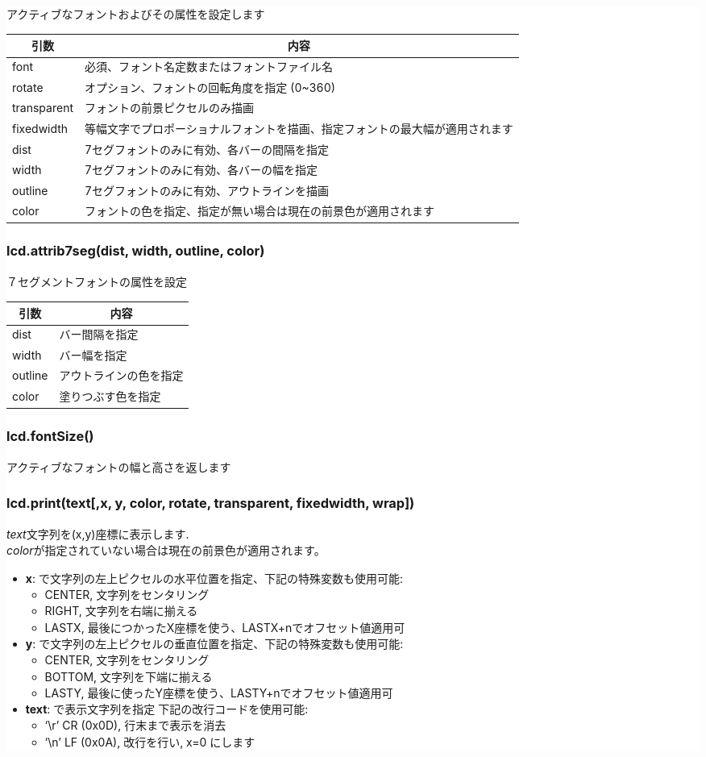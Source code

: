 アクティブなフォントおよびその属性を設定します

| 引数 | 内容 |
| - | - |
| font | 必須、フォント名定数またはフォントファイル名 |
| rotate | オプション、フォントの回転角度を指定 (0~360) |
| transparent | フォントの前景ピクセルのみ描画 |
| fixedwidth | 等幅文字でプロポーショナルフォントを描画、指定フォントの最大幅が適用されます |
| dist | 7セグフォントのみに有効、各バーの間隔を指定 |
| width | 7セグフォントのみに有効、各バーの幅を指定 |
| outline | 7セグフォントのみに有効、アウトラインを描画 |
| color | フォントの色を指定、指定が無い場合は現在の前景色が適用されます |

### lcd.attrib7seg(dist, width, outline, color)

７セグメントフォントの属性を設定

| 引数 | 内容 |
| - | - |
| dist | バー間隔を指定 |
| width | バー幅を指定 |
| outline | アウトラインの色を指定 |
| color | 塗りつぶす色を指定 |


### lcd.fontSize()

アクティブなフォントの幅と高さを返します


### lcd.print(text[,x, y, color, rotate, transparent, fixedwidth, wrap])

*text*文字列を(x,y)座標に表示します.<br>
*color*が指定されていない場合は現在の前景色が適用されます。

* **x**: で文字列の左上ピクセルの水平位置を指定、下記の特殊変数も使用可能:
  * CENTER, 文字列をセンタリング
  * RIGHT, 文字列を右端に揃える
  * LASTX, 最後につかったX座標を使う、LASTX+nでオフセット値適用可
* **y**: で文字列の左上ピクセルの垂直位置を指定、下記の特殊変数も使用可能:
  * CENTER, 文字列をセンタリング
  * BOTTOM, 文字列を下端に揃える
  * LASTY, 最後に使ったY座標を使う、LASTY+nでオフセット値適用可
* **text**: で表示文字列を指定 下記の改行コードを使用可能:
  * ‘\r’ CR (0x0D), 行末まで表示を消去
  * ‘\n’ LF (0x0A), 改行を行い, x=0 にします
